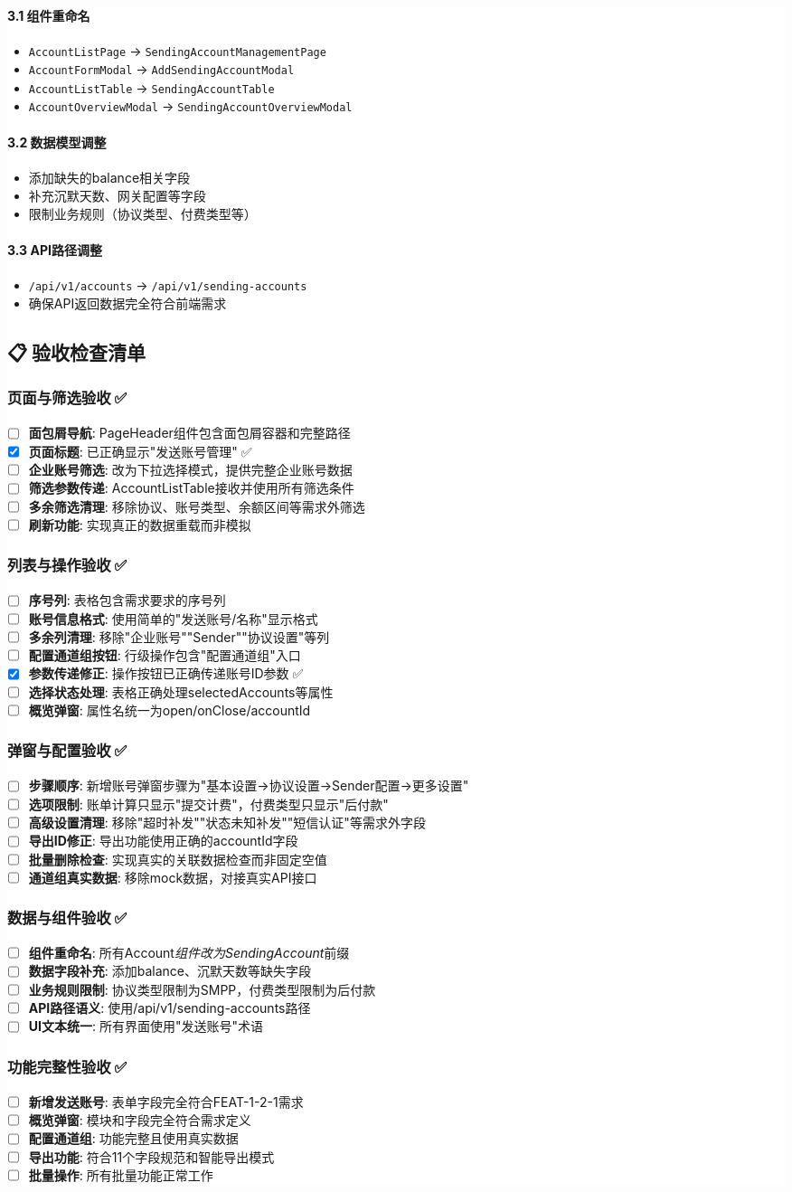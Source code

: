 #### 3.1 组件重命名
- `AccountListPage` → `SendingAccountManagementPage`
- `AccountFormModal` → `AddSendingAccountModal`
- `AccountListTable` → `SendingAccountTable`
- `AccountOverviewModal` → `SendingAccountOverviewModal`

#### 3.2 数据模型调整
- 添加缺失的balance相关字段
- 补充沉默天数、网关配置等字段
- 限制业务规则（协议类型、付费类型等）

#### 3.3 API路径调整
- `/api/v1/accounts` → `/api/v1/sending-accounts`
- 确保API返回数据完全符合前端需求

## 📋 **验收检查清单**

### 页面与筛选验收 ✅
- [ ] **面包屑导航**: PageHeader组件包含面包屑容器和完整路径
- [x] **页面标题**: 已正确显示"发送账号管理" ✅
- [ ] **企业账号筛选**: 改为下拉选择模式，提供完整企业账号数据
- [ ] **筛选参数传递**: AccountListTable接收并使用所有筛选条件
- [ ] **多余筛选清理**: 移除协议、账号类型、余额区间等需求外筛选
- [ ] **刷新功能**: 实现真正的数据重载而非模拟

### 列表与操作验收 ✅
- [ ] **序号列**: 表格包含需求要求的序号列
- [ ] **账号信息格式**: 使用简单的"发送账号/名称"显示格式
- [ ] **多余列清理**: 移除"企业账号""Sender""协议设置"等列
- [ ] **配置通道组按钮**: 行级操作包含"配置通道组"入口
- [x] **参数传递修正**: 操作按钮已正确传递账号ID参数 ✅
- [ ] **选择状态处理**: 表格正确处理selectedAccounts等属性
- [ ] **概览弹窗**: 属性名统一为open/onClose/accountId

### 弹窗与配置验收 ✅
- [ ] **步骤顺序**: 新增账号弹窗步骤为"基本设置→协议设置→Sender配置→更多设置"
- [ ] **选项限制**: 账单计算只显示"提交计费"，付费类型只显示"后付款"
- [ ] **高级设置清理**: 移除"超时补发""状态未知补发""短信认证"等需求外字段
- [ ] **导出ID修正**: 导出功能使用正确的accountId字段
- [ ] **批量删除检查**: 实现真实的关联数据检查而非固定空值
- [ ] **通道组真实数据**: 移除mock数据，对接真实API接口

### 数据与组件验收 ✅
- [ ] **组件重命名**: 所有Account*组件改为SendingAccount*前缀
- [ ] **数据字段补充**: 添加balance、沉默天数等缺失字段
- [ ] **业务规则限制**: 协议类型限制为SMPP，付费类型限制为后付款
- [ ] **API路径语义**: 使用/api/v1/sending-accounts路径
- [ ] **UI文本统一**: 所有界面使用"发送账号"术语

### 功能完整性验收 ✅
- [ ] **新增发送账号**: 表单字段完全符合FEAT-1-2-1需求
- [ ] **概览弹窗**: 模块和字段完全符合需求定义
- [ ] **配置通道组**: 功能完整且使用真实数据
- [ ] **导出功能**: 符合11个字段规范和智能导出模式
- [ ] **批量操作**: 所有批量功能正常工作
